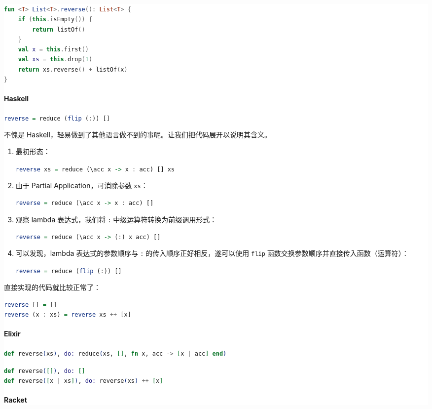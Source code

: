 ```kotlin
fun <T> List<T>.reverse(): List<T> {
    if (this.isEmpty()) {
        return listOf()
    }
    val x = this.first()
    val xs = this.drop(1)
    return xs.reverse() + listOf(x)
}
```

#### Haskell

```haskell
reverse = reduce (flip (:)) []
```

不愧是 Haskell，轻易做到了其他语言做不到的事呢。让我们把代码展开以说明其含义。

1. 最初形态：

   ```haskell
   reverse xs = reduce (\acc x -> x : acc) [] xs
   ```

2. 由于 Partial Application，可消除参数 `xs`：

   ```haskell
   reverse = reduce (\acc x -> x : acc) []
   ```

3. 观察 lambda 表达式，我们将 `:` 中缀运算符转换为前缀调用形式：

   ```haskell
   reverse = reduce (\acc x -> (:) x acc) []
   ```

4. 可以发现，lambda 表达式的参数顺序与 `:` 的传入顺序正好相反，遂可以使用 `flip` 函数交换参数顺序并直接传入函数（运算符）：

   ```haskell
   reverse = reduce (flip (:)) []
   ```

直接实现的代码就比较正常了：

```haskell
reverse [] = []
reverse (x : xs) = reverse xs ++ [x]
```

#### Elixir

```elixir
def reverse(xs), do: reduce(xs, [], fn x, acc -> [x | acc] end)
```

```elixir
def reverse([]), do: []
def reverse([x | xs]), do: reverse(xs) ++ [x]
```

#### Racket


[^1]: [Fixing JavaScript Date – Getting Started – Maggie's Blog](https://maggiepint.com/2017/04/09/fixing-javascript-date-getting-started/)
[^2]: [尾调用 - 维基百科，自由的百科全书](https://zh.wikipedia.org/wiki/尾调用)